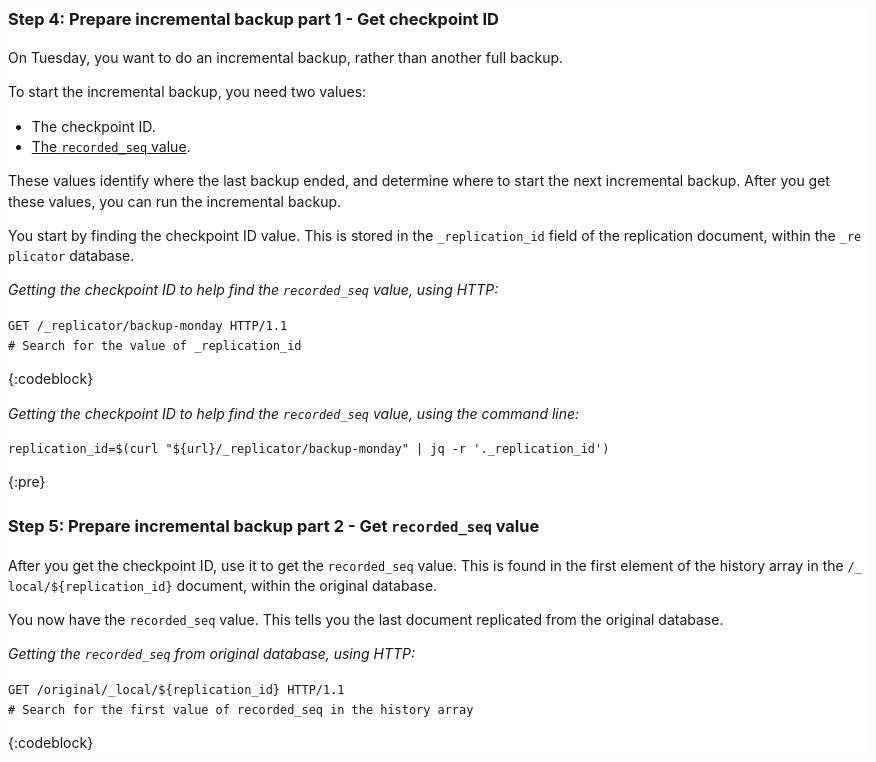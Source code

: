 ### Step 4: Prepare incremental backup part 1 - Get checkpoint ID

On Tuesday,
you want to do an incremental backup,
rather than another full backup.

To start the incremental backup,
you need two values:

-   The checkpoint ID.
-   [The `recorded_seq` value](#step-5-prepare-incremental-backup-part-2-get-recorded_seq-value).

These values identify where the last backup ended,
and determine where to start the next incremental backup.
After you get these values, you can run the incremental backup.

You start by finding the checkpoint ID value.
This is stored in the `_replication_id` field of the replication document,
within the `_replicator` database.

_Getting the checkpoint ID to help find the `recorded_seq` value, using HTTP:_

```http
GET /_replicator/backup-monday HTTP/1.1
# Search for the value of _replication_id
```
{:codeblock}

_Getting the checkpoint ID to help find the `recorded_seq` value, using the command line:_

```shell
replication_id=$(curl "${url}/_replicator/backup-monday" | jq -r '._replication_id')
```
{:pre}

<div id="step-5-get-recorded_seq-value"></div>

### Step 5: Prepare incremental backup part 2 - Get `recorded_seq` value

After you get the checkpoint ID,
use it to get the `recorded_seq` value.
This is found in the first element of the history array in the `/_local/${replication_id}` document,
within the original database.

You now have the `recorded_seq` value.
This tells you the last document replicated from the original database.

_Getting the `recorded_seq` from original database, using HTTP:_

```http
GET /original/_local/${replication_id} HTTP/1.1
# Search for the first value of recorded_seq in the history array
```
{:codeblock}
